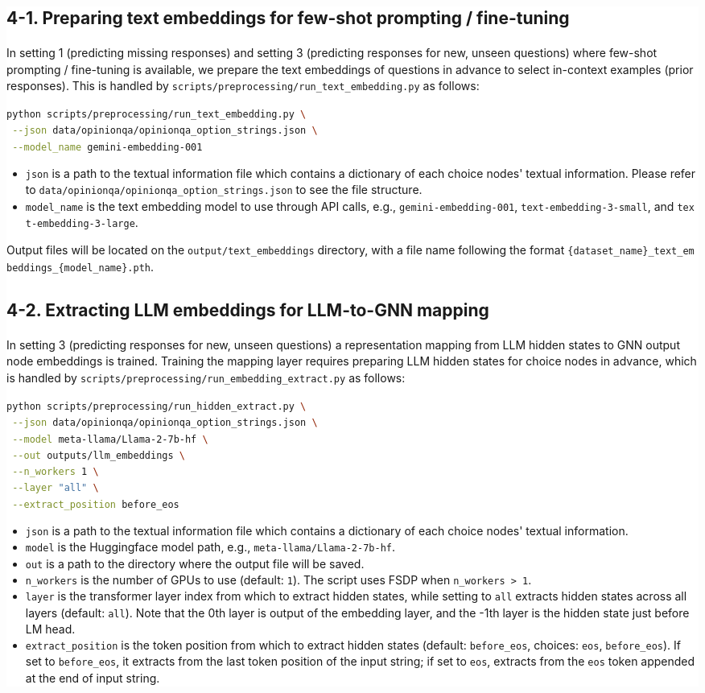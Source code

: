 ## 4-1. Preparing text embeddings for few-shot prompting / fine-tuning

In setting 1 (predicting missing responses) and setting 3 (predicting responses for new, unseen questions)
where few-shot prompting / fine-tuning is available,
we prepare the text embeddings of questions in advance to select in-context examples (prior responses).
This is handled by `scripts/preprocessing/run_text_embedding.py` as follows:

```bash
python scripts/preprocessing/run_text_embedding.py \
 --json data/opinionqa/opinionqa_option_strings.json \
 --model_name gemini-embedding-001
```

- `json` is a path to the textual information file which contains a dictionary of each choice nodes' textual information.
Please refer to `data/opinionqa/opinionqa_option_strings.json` to see the file structure.
- `model_name` is the text embedding model to use through API calls, e.g., `gemini-embedding-001`, `text-embedding-3-small`, and `text-embedding-3-large`.

Output files will be located on the `output/text_embeddings` directory, with a file name following the format `{dataset_name}_text_embeddings_{model_name}.pth`.

## 4-2. Extracting LLM embeddings for LLM-to-GNN mapping

In setting 3 (predicting responses for new, unseen questions) a representation mapping from LLM hidden states to GNN output node embeddings is trained.
Training the mapping layer requires preparing LLM hidden states for choice nodes in advance, which is handled by `scripts/preprocessing/run_embedding_extract.py` as follows:

```bash
python scripts/preprocessing/run_hidden_extract.py \
 --json data/opinionqa/opinionqa_option_strings.json \
 --model meta-llama/Llama-2-7b-hf \
 --out outputs/llm_embeddings \
 --n_workers 1 \
 --layer "all" \
 --extract_position before_eos
```
- `json` is a path to the textual information file which contains a dictionary of each choice nodes' textual information.
- `model` is the Huggingface model path, e.g., `meta-llama/Llama-2-7b-hf`.
- `out` is a path to the directory where the output file will be saved.
- `n_workers` is the number of GPUs to use (default: `1`). The script uses FSDP when `n_workers > 1`.
- `layer` is the transformer layer index from which to extract hidden states, while setting to `all` extracts hidden states across all layers  (default: `all`).
Note that the 0th layer is output of the embedding layer, and the -1th layer is the hidden state just before LM head.
- `extract_position` is the token position from which to extract hidden states (default: `before_eos`, choices: `eos`, `before_eos`).
If set to `before_eos`, it extracts from the last token position of the input string; if set to `eos`, extracts from the `eos` token appended at the end of input string.
